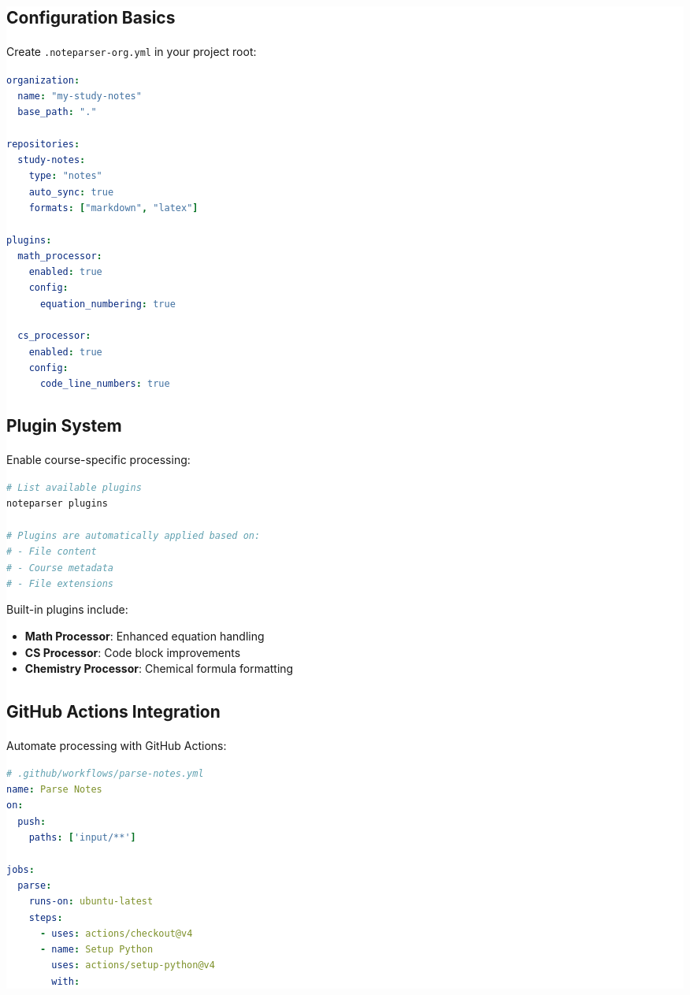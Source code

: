 ## Configuration Basics

Create `.noteparser-org.yml` in your project root:

```yaml
organization:
  name: "my-study-notes"
  base_path: "."

repositories:
  study-notes:
    type: "notes"
    auto_sync: true
    formats: ["markdown", "latex"]

plugins:
  math_processor:
    enabled: true
    config:
      equation_numbering: true

  cs_processor:
    enabled: true
    config:
      code_line_numbers: true
```

## Plugin System

Enable course-specific processing:

```bash
# List available plugins
noteparser plugins

# Plugins are automatically applied based on:
# - File content
# - Course metadata
# - File extensions
```

Built-in plugins include:

- **Math Processor**: Enhanced equation handling
- **CS Processor**: Code block improvements
- **Chemistry Processor**: Chemical formula formatting

## GitHub Actions Integration

Automate processing with GitHub Actions:

```yaml
# .github/workflows/parse-notes.yml
name: Parse Notes
on:
  push:
    paths: ['input/**']

jobs:
  parse:
    runs-on: ubuntu-latest
    steps:
      - uses: actions/checkout@v4
      - name: Setup Python
        uses: actions/setup-python@v4
        with:
```